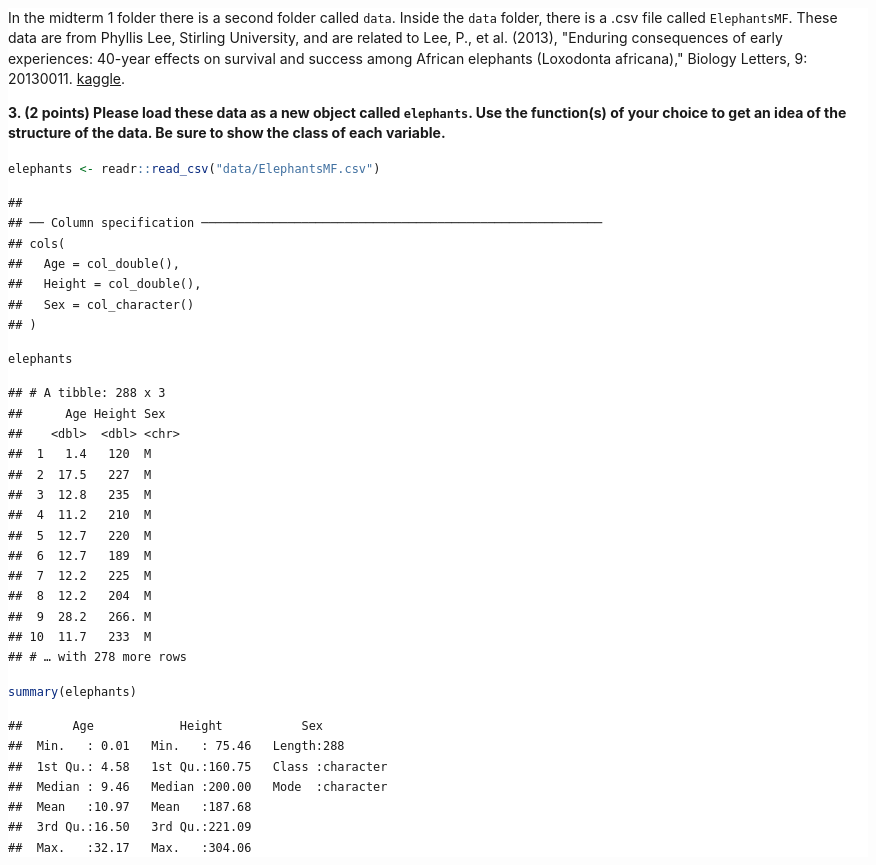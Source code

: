 In the midterm 1 folder there is a second folder called `data`. Inside the `data` folder, there is a .csv file called `ElephantsMF`. These data are from Phyllis Lee, Stirling University, and are related to Lee, P., et al. (2013), "Enduring consequences of early experiences: 40-year effects on survival and success among African elephants (Loxodonta africana)," Biology Letters, 9: 20130011. [kaggle](https://www.kaggle.com/mostafaelseidy/elephantsmf).  

**3. (2 points) Please load these data as a new object called `elephants`. Use the function(s) of your choice to get an idea of the structure of the data. Be sure to show the class of each variable.**

```r
elephants <- readr::read_csv("data/ElephantsMF.csv")
```

```
## 
## ── Column specification ────────────────────────────────────────────────────────
## cols(
##   Age = col_double(),
##   Height = col_double(),
##   Sex = col_character()
## )
```

```r
elephants
```

```
## # A tibble: 288 x 3
##      Age Height Sex  
##    <dbl>  <dbl> <chr>
##  1   1.4   120  M    
##  2  17.5   227  M    
##  3  12.8   235  M    
##  4  11.2   210  M    
##  5  12.7   220  M    
##  6  12.7   189  M    
##  7  12.2   225  M    
##  8  12.2   204  M    
##  9  28.2   266. M    
## 10  11.7   233  M    
## # … with 278 more rows
```

```r
summary(elephants)
```

```
##       Age            Height           Sex           
##  Min.   : 0.01   Min.   : 75.46   Length:288        
##  1st Qu.: 4.58   1st Qu.:160.75   Class :character  
##  Median : 9.46   Median :200.00   Mode  :character  
##  Mean   :10.97   Mean   :187.68                     
##  3rd Qu.:16.50   3rd Qu.:221.09                     
##  Max.   :32.17   Max.   :304.06
```
